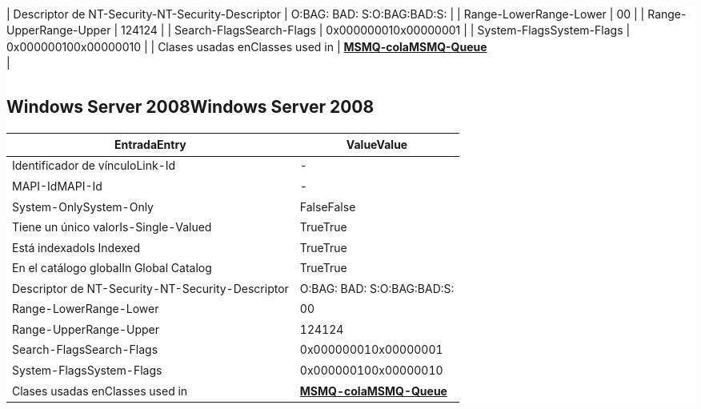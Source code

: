 | <span data-ttu-id="f9788-192">Descriptor de NT-Security-</span><span class="sxs-lookup"><span data-stu-id="f9788-192">NT-Security-Descriptor</span></span> | <span data-ttu-id="f9788-193">O:BAG: BAD: S:</span><span class="sxs-lookup"><span data-stu-id="f9788-193">O:BAG:BAD:S:</span></span>                                 |
| <span data-ttu-id="f9788-194">Range-Lower</span><span class="sxs-lookup"><span data-stu-id="f9788-194">Range-Lower</span></span>            | <span data-ttu-id="f9788-195">0</span><span class="sxs-lookup"><span data-stu-id="f9788-195">0</span></span>                                            |
| <span data-ttu-id="f9788-196">Range-Upper</span><span class="sxs-lookup"><span data-stu-id="f9788-196">Range-Upper</span></span>            | <span data-ttu-id="f9788-197">124</span><span class="sxs-lookup"><span data-stu-id="f9788-197">124</span></span>                                          |
| <span data-ttu-id="f9788-198">Search-Flags</span><span class="sxs-lookup"><span data-stu-id="f9788-198">Search-Flags</span></span>           | <span data-ttu-id="f9788-199">0x00000001</span><span class="sxs-lookup"><span data-stu-id="f9788-199">0x00000001</span></span>                                   |
| <span data-ttu-id="f9788-200">System-Flags</span><span class="sxs-lookup"><span data-stu-id="f9788-200">System-Flags</span></span>           | <span data-ttu-id="f9788-201">0x00000010</span><span class="sxs-lookup"><span data-stu-id="f9788-201">0x00000010</span></span>                                   |
| <span data-ttu-id="f9788-202">Clases usadas en</span><span class="sxs-lookup"><span data-stu-id="f9788-202">Classes used in</span></span>        | [<span data-ttu-id="f9788-203">**MSMQ-cola**</span><span class="sxs-lookup"><span data-stu-id="f9788-203">**MSMQ-Queue**</span></span>](c-msmqqueue.md)<br/> |



## <a name="windows-server-2008"></a><span data-ttu-id="f9788-204">Windows Server 2008</span><span class="sxs-lookup"><span data-stu-id="f9788-204">Windows Server 2008</span></span>



| <span data-ttu-id="f9788-205">Entrada</span><span class="sxs-lookup"><span data-stu-id="f9788-205">Entry</span></span> | <span data-ttu-id="f9788-206">Value</span><span class="sxs-lookup"><span data-stu-id="f9788-206">Value</span></span> |
|------------------------|----------------------------------------------|
| <span data-ttu-id="f9788-207">Identificador de vínculo</span><span class="sxs-lookup"><span data-stu-id="f9788-207">Link-Id</span></span>                | \-                                           |
| <span data-ttu-id="f9788-208">MAPI-Id</span><span class="sxs-lookup"><span data-stu-id="f9788-208">MAPI-Id</span></span>                | \-                                           |
| <span data-ttu-id="f9788-209">System-Only</span><span class="sxs-lookup"><span data-stu-id="f9788-209">System-Only</span></span>            | <span data-ttu-id="f9788-210">False</span><span class="sxs-lookup"><span data-stu-id="f9788-210">False</span></span>                                        |
| <span data-ttu-id="f9788-211">Tiene un único valor</span><span class="sxs-lookup"><span data-stu-id="f9788-211">Is-Single-Valued</span></span>       | <span data-ttu-id="f9788-212">True</span><span class="sxs-lookup"><span data-stu-id="f9788-212">True</span></span>                                         |
| <span data-ttu-id="f9788-213">Está indexado</span><span class="sxs-lookup"><span data-stu-id="f9788-213">Is Indexed</span></span>             | <span data-ttu-id="f9788-214">True</span><span class="sxs-lookup"><span data-stu-id="f9788-214">True</span></span>                                         |
| <span data-ttu-id="f9788-215">En el catálogo global</span><span class="sxs-lookup"><span data-stu-id="f9788-215">In Global Catalog</span></span>      | <span data-ttu-id="f9788-216">True</span><span class="sxs-lookup"><span data-stu-id="f9788-216">True</span></span>                                         |
| <span data-ttu-id="f9788-217">Descriptor de NT-Security-</span><span class="sxs-lookup"><span data-stu-id="f9788-217">NT-Security-Descriptor</span></span> | <span data-ttu-id="f9788-218">O:BAG: BAD: S:</span><span class="sxs-lookup"><span data-stu-id="f9788-218">O:BAG:BAD:S:</span></span>                                 |
| <span data-ttu-id="f9788-219">Range-Lower</span><span class="sxs-lookup"><span data-stu-id="f9788-219">Range-Lower</span></span>            | <span data-ttu-id="f9788-220">0</span><span class="sxs-lookup"><span data-stu-id="f9788-220">0</span></span>                                            |
| <span data-ttu-id="f9788-221">Range-Upper</span><span class="sxs-lookup"><span data-stu-id="f9788-221">Range-Upper</span></span>            | <span data-ttu-id="f9788-222">124</span><span class="sxs-lookup"><span data-stu-id="f9788-222">124</span></span>                                          |
| <span data-ttu-id="f9788-223">Search-Flags</span><span class="sxs-lookup"><span data-stu-id="f9788-223">Search-Flags</span></span>           | <span data-ttu-id="f9788-224">0x00000001</span><span class="sxs-lookup"><span data-stu-id="f9788-224">0x00000001</span></span>                                   |
| <span data-ttu-id="f9788-225">System-Flags</span><span class="sxs-lookup"><span data-stu-id="f9788-225">System-Flags</span></span>           | <span data-ttu-id="f9788-226">0x00000010</span><span class="sxs-lookup"><span data-stu-id="f9788-226">0x00000010</span></span>                                   |
| <span data-ttu-id="f9788-227">Clases usadas en</span><span class="sxs-lookup"><span data-stu-id="f9788-227">Classes used in</span></span>        | [<span data-ttu-id="f9788-228">**MSMQ-cola**</span><span class="sxs-lookup"><span data-stu-id="f9788-228">**MSMQ-Queue**</span></span>](c-msmqqueue.md)<br/> |


